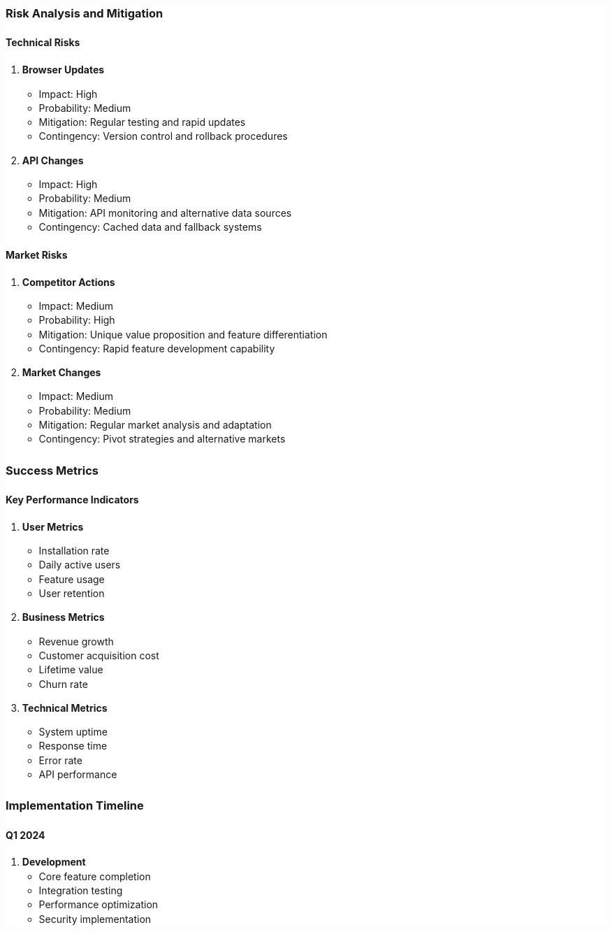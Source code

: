 ### Risk Analysis and Mitigation

#### Technical Risks
1. **Browser Updates**
   - Impact: High
   - Probability: Medium
   - Mitigation: Regular testing and rapid updates
   - Contingency: Version control and rollback procedures

2. **API Changes**
   - Impact: High
   - Probability: Medium
   - Mitigation: API monitoring and alternative data sources
   - Contingency: Cached data and fallback systems

#### Market Risks
1. **Competitor Actions**
   - Impact: Medium
   - Probability: High
   - Mitigation: Unique value proposition and feature differentiation
   - Contingency: Rapid feature development capability

2. **Market Changes**
   - Impact: Medium
   - Probability: Medium
   - Mitigation: Regular market analysis and adaptation
   - Contingency: Pivot strategies and alternative markets

### Success Metrics

#### Key Performance Indicators
1. **User Metrics**
   - Installation rate
   - Daily active users
   - Feature usage
   - User retention

2. **Business Metrics**
   - Revenue growth
   - Customer acquisition cost
   - Lifetime value
   - Churn rate

3. **Technical Metrics**
   - System uptime
   - Response time
   - Error rate
   - API performance

### Implementation Timeline

#### Q1 2024
1. **Development**
   - Core feature completion
   - Integration testing
   - Performance optimization
   - Security implementation
